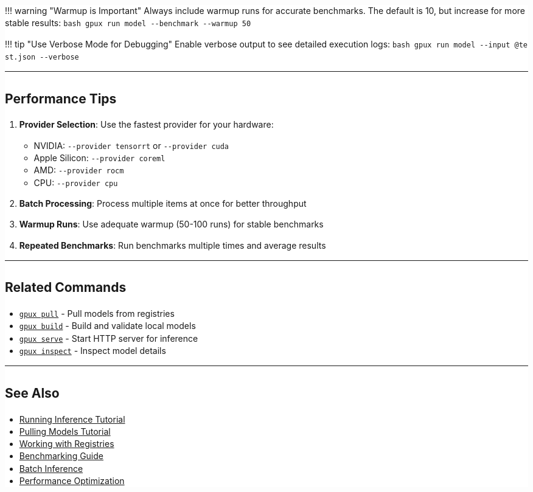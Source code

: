 !!! warning "Warmup is Important"
    Always include warmup runs for accurate benchmarks. The default is 10, but increase for more stable results:
    ```bash
    gpux run model --benchmark --warmup 50
    ```

!!! tip "Use Verbose Mode for Debugging"
    Enable verbose output to see detailed execution logs:
    ```bash
    gpux run model --input @test.json --verbose
    ```

---

## Performance Tips

1. **Provider Selection**: Use the fastest provider for your hardware:
   - NVIDIA: `--provider tensorrt` or `--provider cuda`
   - Apple Silicon: `--provider coreml`
   - AMD: `--provider rocm`
   - CPU: `--provider cpu`

2. **Batch Processing**: Process multiple items at once for better throughput

3. **Warmup Runs**: Use adequate warmup (50-100 runs) for stable benchmarks

4. **Repeated Benchmarks**: Run benchmarks multiple times and average results

---

## Related Commands

- [`gpux pull`](pull.md) - Pull models from registries
- [`gpux build`](build.md) - Build and validate local models
- [`gpux serve`](serve.md) - Start HTTP server for inference
- [`gpux inspect`](inspect.md) - Inspect model details

---

## See Also

- [Running Inference Tutorial](../../tutorial/running-inference.md)
- [Pulling Models Tutorial](../../tutorial/pulling-models.md)
- [Working with Registries](../../guide/registries.md)
- [Benchmarking Guide](../../tutorial/benchmarking.md)
- [Batch Inference](../../guide/batch-inference.md)
- [Performance Optimization](../../advanced/optimization.md)
